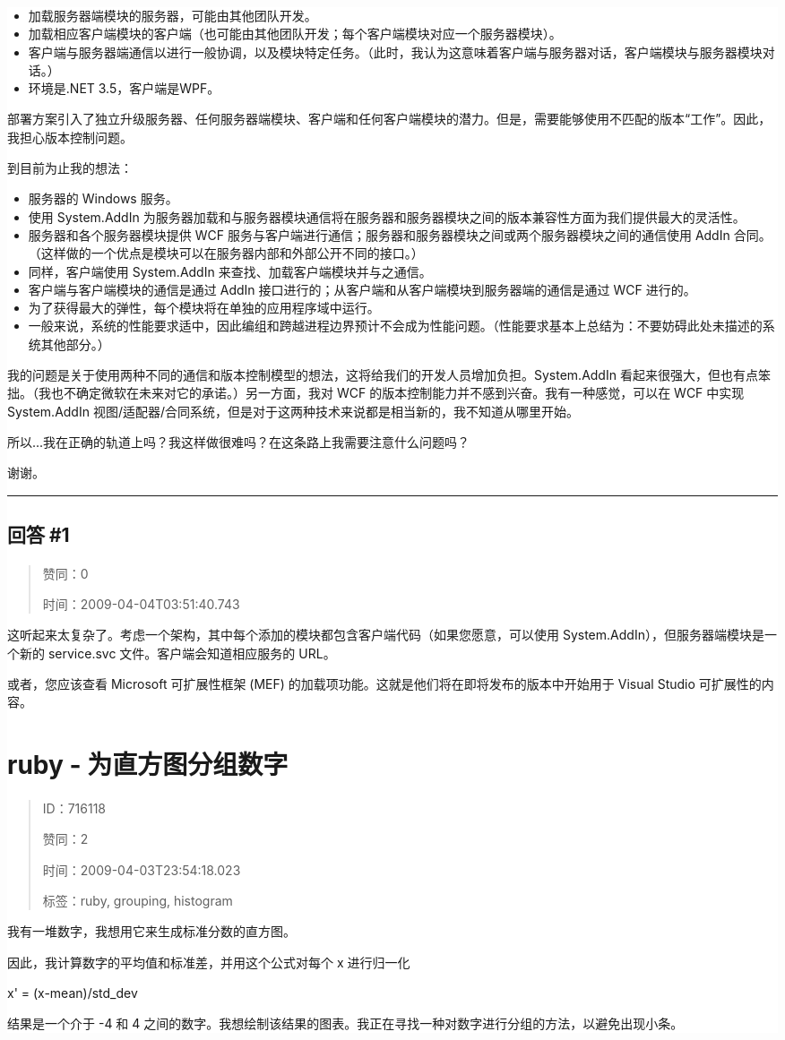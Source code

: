 *   加载服务器端模块的服务器，可能由其他团队开发。
*   加载相应客户端模块的客户端（也可能由其他团队开发；每个客户端模块对应一个服务器模块）。
*   客户端与服务器端通信以进行一般协调，以及模块特定任务。（此时，我认为这意味着客户端与服务器对话，客户端模块与服务器模块对话。）
*   环境是.NET 3.5，客户端是WPF。

部署方案引入了独立升级服务器、任何服务器端模块、客户端和任何客户端模块的潜力。但是，需要能够使用不匹配的版本“工作”。因此，我担心版本控制问题。

到目前为止我的想法：

*   服务器的 Windows 服务。
*   使用 System.AddIn 为服务器加载和与服务器模块通信将在服务器和服务器模块之间的版本兼容性方面为我们提供最大的灵活性。
*   服务器和各个服务器模块提供 WCF 服务与客户端进行通信；服务器和服务器模块之间或两个服务器模块之间的通信使用 AddIn 合同。（这样做的一个优点是模块可以在服务器内部和外部公开不同的接口。）
*   同样，客户端使用 System.AddIn 来查找、加载客户端模块并与之通信。
*   客户端与客户端模块的通信是通过 AddIn 接口进行的；从客户端和从客户端模块到服务器端的通信是通过 WCF 进行的。
*   为了获得最大的弹性，每个模块将在单独的应用程序域中运行。
*   一般来说，系统的性能要求适中，因此编组和跨越进程边界预计不会成为性能问题。（性能要求基本上总结为：不要妨碍此处未描述的系统其他部分。）

我的问题是关于使用两种不同的通信和版本控制模型的想法，这将给我们的开发人员增加负担。System.AddIn 看起来很强大，但也有点笨拙。（我也不确定微软在未来对它的承诺。）另一方面，我对 WCF 的版本控制能力并不感到兴奋。我有一种感觉，可以在 WCF 中实现 System.AddIn 视图/适配器/合同系统，但是对于这两种技术来说都是相当新的，我不知道从哪里开始。

所以...我在正确的轨道上吗？我这样做很难吗？在这条路上我需要注意什么问题吗？

谢谢。

* * *

## 回答 #1

> 赞同：0
> 
> 时间：2009-04-04T03:51:40.743

这听起来太复杂了。考虑一个架构，其中每个添加的模块都包含客户端代码（如果您愿意，可以使用 System.AddIn），但服务器端模块是一个新的 service.svc 文件。客户端会知道相应服务的 URL。

或者，您应该查看 Microsoft 可扩展性框架 (MEF) 的加载项功能。这就是他们将在即将发布的版本中开始用于 Visual Studio 可扩展性的内容。

# ruby - 为直方图分组数字

> ID：716118
> 
> 赞同：2
> 
> 时间：2009-04-03T23:54:18.023
> 
> 标签：ruby, grouping, histogram

我有一堆数字，我想用它来生成标准分数的直方图。

因此，我计算数字的平均值和标准差，并用这个公式对每个 x 进行归一化

x' = (x-mean)/std_dev

结果是一个介于 -4 和 4 之间的数字。我想绘制该结果的图表。我正在寻找一种对数字进行分组的方法，以避免出现小条。
